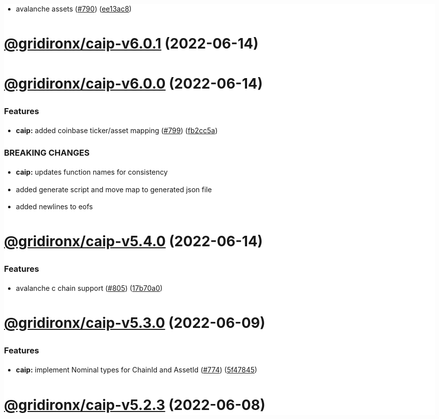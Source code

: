 * avalanche assets ([#790](https://github.com/incubus-network/lib/issues/790)) ([ee13ac8](https://github.com/incubus-network/lib/commit/ee13ac8ab46c2bfa07d30be1dceeac13b13cb3b0))

# [@gridironx/caip-v6.0.1](https://github.com/incubus-network/lib/compare/@gridironx/caip-v6.0.0...@gridironx/caip-v6.0.1) (2022-06-14)

# [@gridironx/caip-v6.0.0](https://github.com/incubus-network/lib/compare/@gridironx/caip-v5.4.0...@gridironx/caip-v6.0.0) (2022-06-14)


### Features

* **caip:** added coinbase ticker/asset mapping ([#799](https://github.com/incubus-network/lib/issues/799)) ([fb2cc5a](https://github.com/incubus-network/lib/commit/fb2cc5aafe74ac33d896f130952b4dcbfbf98e4a))


### BREAKING CHANGES

* **caip:** updates function names for consistency

* added generate script and move map to generated json file

* added newlines to eofs

# [@gridironx/caip-v5.4.0](https://github.com/incubus-network/lib/compare/@gridironx/caip-v5.3.0...@gridironx/caip-v5.4.0) (2022-06-14)


### Features

* avalanche c chain support ([#805](https://github.com/incubus-network/lib/issues/805)) ([17b70a0](https://github.com/incubus-network/lib/commit/17b70a0c8620ad9303eda818b300f2411942c98b))

# [@gridironx/caip-v5.3.0](https://github.com/incubus-network/lib/compare/@gridironx/caip-v5.2.3...@gridironx/caip-v5.3.0) (2022-06-09)


### Features

* **caip:** implement Nominal types for ChainId and AssetId ([#774](https://github.com/incubus-network/lib/issues/774)) ([5f47845](https://github.com/incubus-network/lib/commit/5f47845cd0c5e1ad9090e36fb68503a22de94bfd))

# [@gridironx/caip-v5.2.3](https://github.com/incubus-network/lib/compare/@gridironx/caip-v5.2.2...@gridironx/caip-v5.2.3) (2022-06-08)
